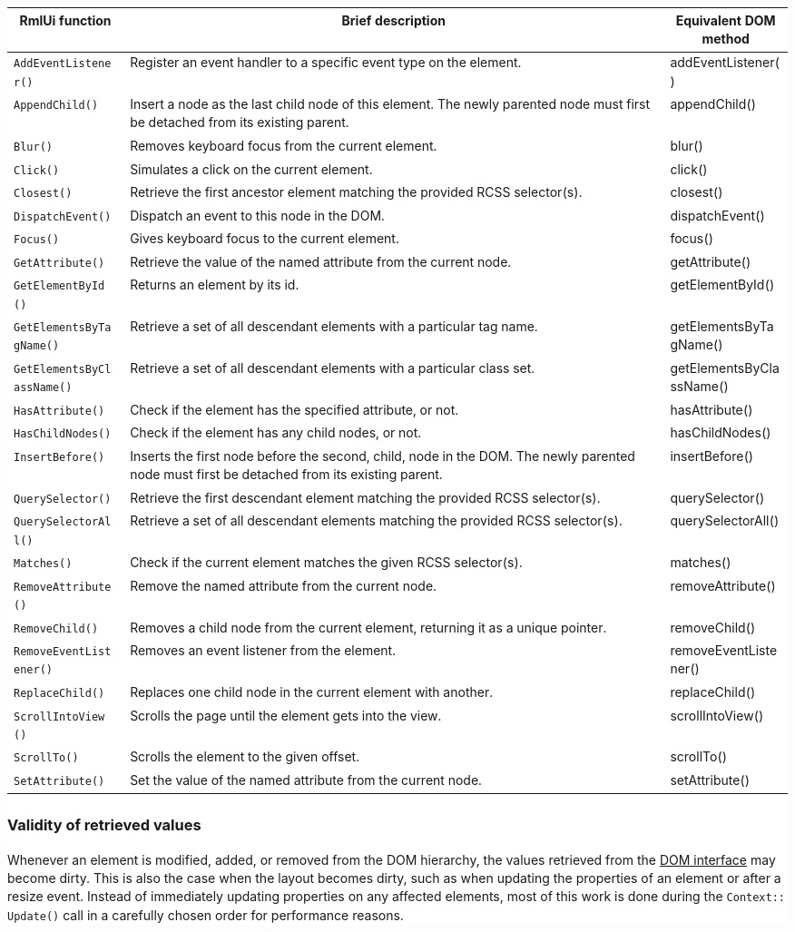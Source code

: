 | RmlUi function | Brief description | Equivalent DOM method |
|-----------------|-------------------|-----------------------|
| `AddEventListener()` | Register an event handler to a specific event type on the element. | addEventListener()
| `AppendChild()` | Insert a node as the last child node of this element. The newly parented node must first be detached from its existing parent. | appendChild()
| `Blur()` | Removes keyboard focus from the current element. | blur()
| `Click()` | Simulates a click on the current element. | click()
| `Closest()` | Retrieve the first ancestor element matching the provided RCSS selector(s). | closest()
| `DispatchEvent()` | Dispatch an event to this node in the DOM. | dispatchEvent()
| `Focus()` | Gives keyboard focus to the current element. | focus()
| `GetAttribute()` | Retrieve the value of the named attribute from the current node. | getAttribute()
| `GetElementById()` | Returns an element by its id. | getElementById()
| `GetElementsByTagName()` | Retrieve a set of all descendant elements with a particular tag name. | getElementsByTagName()
| `GetElementsByClassName()` | Retrieve a set of all descendant elements with a particular class set. | getElementsByClassName()
| `HasAttribute()` | Check if the element has the specified attribute, or not. | hasAttribute()
| `HasChildNodes()` | Check if the element has any child nodes, or not. | hasChildNodes()
| `InsertBefore()` | Inserts the first node before the second, child, node in the DOM. The newly parented node must first be detached from its existing parent. | insertBefore()
| `QuerySelector()` | Retrieve the first descendant element matching the provided RCSS selector(s). | querySelector()
| `QuerySelectorAll()` | Retrieve a set of all descendant elements matching the provided RCSS selector(s). | querySelectorAll()
| `Matches()` | Check if the current element matches the given RCSS selector(s). | matches()
| `RemoveAttribute()` | Remove the named attribute from the current node. | removeAttribute()
| `RemoveChild()` | Removes a child node from the current element, returning it as a unique pointer. | removeChild()
| `RemoveEventListener()` | Removes an event listener from the element. | removeEventListener()
| `ReplaceChild()` | Replaces one child node in the current element with another. | replaceChild()
| `ScrollIntoView()` | Scrolls the page until the element gets into the view. | scrollIntoView()
| `ScrollTo()` | Scrolls the element to the given offset. | scrollTo()
| `SetAttribute()` | Set the value of the named attribute from the current node. | setAttribute()

### Validity of retrieved values

Whenever an element is modified, added, or removed from the DOM hierarchy, the values retrieved from the [DOM interface](#dom-interface) may become dirty. This is also the case when the layout becomes dirty, such as when updating the properties of an element or after a resize event. Instead of immediately updating properties on any affected elements, most of this work is done during the `Context::Update()` call in a carefully chosen order for performance reasons.
